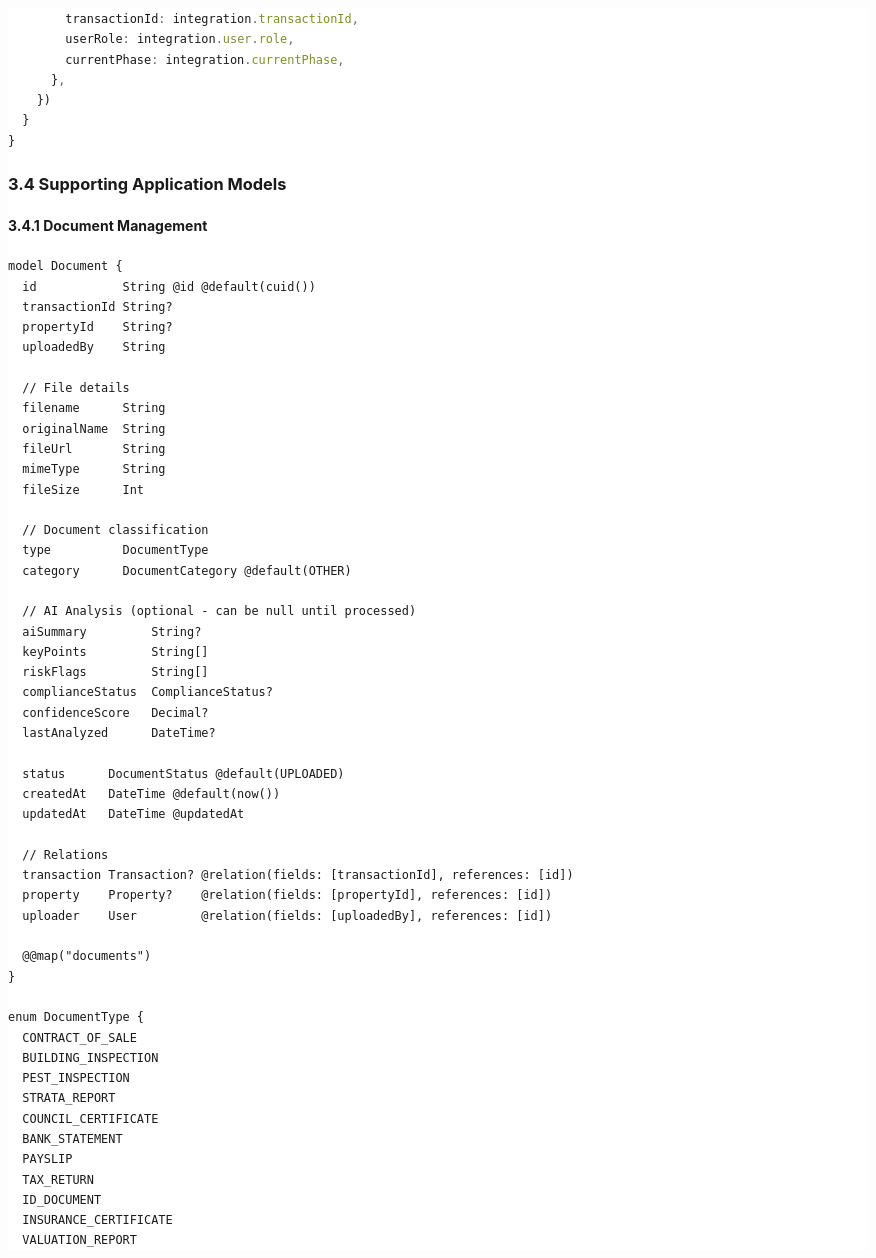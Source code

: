 ```typescript
        transactionId: integration.transactionId,
        userRole: integration.user.role,
        currentPhase: integration.currentPhase,
      },
    })
  }
}
```

### 3.4 Supporting Application Models

#### 3.4.1 Document Management

```prisma
model Document {
  id            String @id @default(cuid())
  transactionId String?
  propertyId    String?
  uploadedBy    String

  // File details
  filename      String
  originalName  String
  fileUrl       String
  mimeType      String
  fileSize      Int

  // Document classification
  type          DocumentType
  category      DocumentCategory @default(OTHER)

  // AI Analysis (optional - can be null until processed)
  aiSummary         String?
  keyPoints         String[]
  riskFlags         String[]
  complianceStatus  ComplianceStatus?
  confidenceScore   Decimal?
  lastAnalyzed      DateTime?

  status      DocumentStatus @default(UPLOADED)
  createdAt   DateTime @default(now())
  updatedAt   DateTime @updatedAt

  // Relations
  transaction Transaction? @relation(fields: [transactionId], references: [id])
  property    Property?    @relation(fields: [propertyId], references: [id])
  uploader    User         @relation(fields: [uploadedBy], references: [id])

  @@map("documents")
}

enum DocumentType {
  CONTRACT_OF_SALE
  BUILDING_INSPECTION
  PEST_INSPECTION
  STRATA_REPORT
  COUNCIL_CERTIFICATE
  BANK_STATEMENT
  PAYSLIP
  TAX_RETURN
  ID_DOCUMENT
  INSURANCE_CERTIFICATE
  VALUATION_REPORT
```